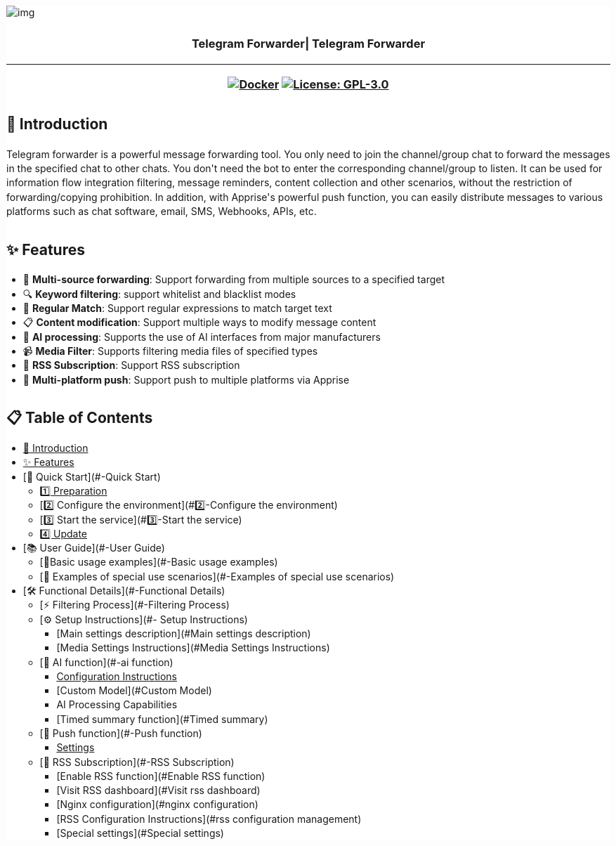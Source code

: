 ![img](images/logo/png/logo-title.png)

<h3><div align="center">Telegram Forwarder| Telegram Forwarder</div>

---

<div align="center">

[![Docker](https://img.shields.io/badge/-Docker-2496ED?style=flat-square&logo=docker&logoColor=white)][docker-url] [![License: GPL-3.0](https://img.shields.io/badge/License-GPL%203.0-4CAF50?style=flat-square)](https://github.com/Heavrnl/TelegramForwarder/blob/main/LICENSE)

[docker-url]: https://hub.docker.com/r/heavrnl/telegramforwarder

</div>

## 📖 Introduction
Telegram forwarder is a powerful message forwarding tool. You only need to join the channel/group chat to forward the messages in the specified chat to other chats. You don't need the bot to enter the corresponding channel/group to listen. It can be used for information flow integration filtering, message reminders, content collection and other scenarios, without the restriction of forwarding/copying prohibition. In addition, with Apprise's powerful push function, you can easily distribute messages to various platforms such as chat software, email, SMS, Webhooks, APIs, etc.

## ✨ Features

- 🔄 **Multi-source forwarding**: Support forwarding from multiple sources to a specified target
- 🔍 **Keyword filtering**: support whitelist and blacklist modes
- 📝 **Regular Match**: Support regular expressions to match target text
- 📋 **Content modification**: Support multiple ways to modify message content
- 🤖 **AI processing**: Supports the use of AI interfaces from major manufacturers
- 📹 **Media Filter**: Supports filtering media files of specified types
- 📰 **RSS Subscription**: Support RSS subscription
- 📢 **Multi-platform push**: Support push to multiple platforms via Apprise

## 📋 Table of Contents

- [📖 Introduction](#-Introduction)
- [✨ Features](#-Features)
- [🚀 Quick Start](#-Quick Start)
  - [1️⃣ Preparation](#1️⃣-Preparation)
  - [2️⃣ Configure the environment](#2️⃣-Configure the environment)
  - [3️⃣ Start the service](#3️⃣-Start the service)
  - [4️⃣ Update](#4️⃣-Update)
- [📚 User Guide](#-User Guide)
  - [🌟Basic usage examples](#-Basic usage examples)
  - [🔧 Examples of special use scenarios](#-Examples of special use scenarios)
- [🛠️ Functional Details](#️-Functional Details)
  - [⚡ Filtering Process](#-Filtering Process)
  - [⚙️ Setup Instructions](#️- Setup Instructions)
    - [Main settings description](#Main settings description)
    - [Media Settings Instructions](#Media Settings Instructions)
  - [🤖 AI function](#-ai function)
    - [Configuration Instructions](#Configuration)
    - [Custom Model](#Custom Model)
    - AI Processing Capabilities
    - [Timed summary function](#Timed summary)
  - [📢 Push function](#-Push function)
    - [Settings](#Settings)
  - [📰 RSS Subscription](#-RSS Subscription)
    - [Enable RSS function](#Enable RSS function)
    - [Visit RSS dashboard](#Visit rss dashboard)
    - [Nginx configuration](#nginx configuration)
    - [RSS Configuration Instructions](#rss configuration management)
    - [Special settings](#Special settings)